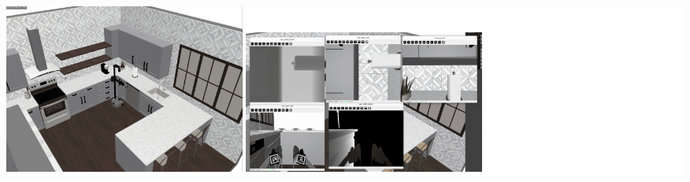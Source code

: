 <img src="https://github.com/hello-robot/stretch_mujoco/raw/main/docs/images/robocasa_scene_1.png" title="Camera Streams" width="300px">
<img src="https://github.com/hello-robot/stretch_mujoco/raw/main/docs/images/robocasa_scene_camera_data.png" title="Camera Streams" width="300px">
